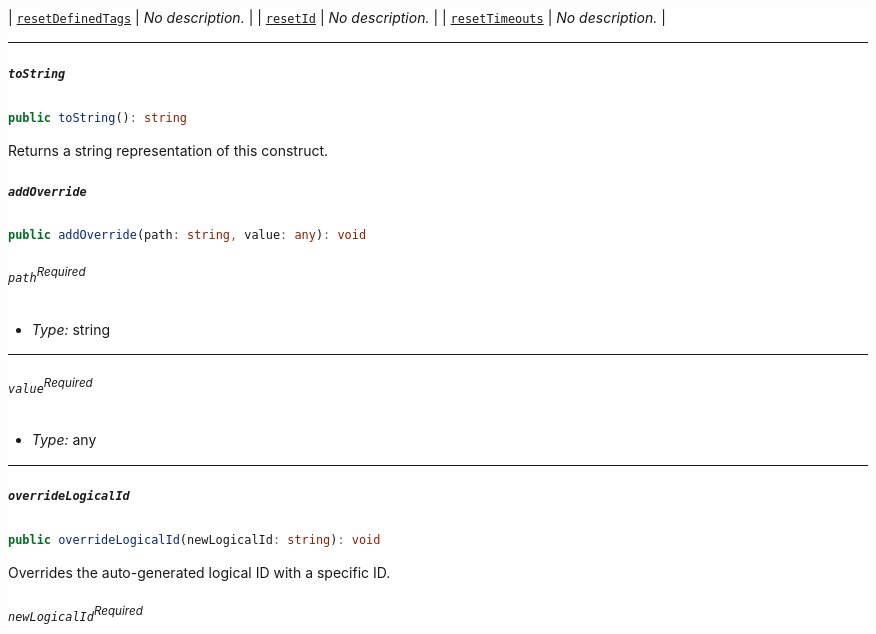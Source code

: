 | <code><a href="#rhizo-co-terraform-provider-oci.jmsJavaDownloadsJavaLicenseAcceptanceRecord.JmsJavaDownloadsJavaLicenseAcceptanceRecord.resetDefinedTags">resetDefinedTags</a></code> | *No description.* |
| <code><a href="#rhizo-co-terraform-provider-oci.jmsJavaDownloadsJavaLicenseAcceptanceRecord.JmsJavaDownloadsJavaLicenseAcceptanceRecord.resetId">resetId</a></code> | *No description.* |
| <code><a href="#rhizo-co-terraform-provider-oci.jmsJavaDownloadsJavaLicenseAcceptanceRecord.JmsJavaDownloadsJavaLicenseAcceptanceRecord.resetTimeouts">resetTimeouts</a></code> | *No description.* |

---

##### `toString` <a name="toString" id="rhizo-co-terraform-provider-oci.jmsJavaDownloadsJavaLicenseAcceptanceRecord.JmsJavaDownloadsJavaLicenseAcceptanceRecord.toString"></a>

```typescript
public toString(): string
```

Returns a string representation of this construct.

##### `addOverride` <a name="addOverride" id="rhizo-co-terraform-provider-oci.jmsJavaDownloadsJavaLicenseAcceptanceRecord.JmsJavaDownloadsJavaLicenseAcceptanceRecord.addOverride"></a>

```typescript
public addOverride(path: string, value: any): void
```

###### `path`<sup>Required</sup> <a name="path" id="rhizo-co-terraform-provider-oci.jmsJavaDownloadsJavaLicenseAcceptanceRecord.JmsJavaDownloadsJavaLicenseAcceptanceRecord.addOverride.parameter.path"></a>

- *Type:* string

---

###### `value`<sup>Required</sup> <a name="value" id="rhizo-co-terraform-provider-oci.jmsJavaDownloadsJavaLicenseAcceptanceRecord.JmsJavaDownloadsJavaLicenseAcceptanceRecord.addOverride.parameter.value"></a>

- *Type:* any

---

##### `overrideLogicalId` <a name="overrideLogicalId" id="rhizo-co-terraform-provider-oci.jmsJavaDownloadsJavaLicenseAcceptanceRecord.JmsJavaDownloadsJavaLicenseAcceptanceRecord.overrideLogicalId"></a>

```typescript
public overrideLogicalId(newLogicalId: string): void
```

Overrides the auto-generated logical ID with a specific ID.

###### `newLogicalId`<sup>Required</sup> <a name="newLogicalId" id="rhizo-co-terraform-provider-oci.jmsJavaDownloadsJavaLicenseAcceptanceRecord.JmsJavaDownloadsJavaLicenseAcceptanceRecord.overrideLogicalId.parameter.newLogicalId"></a>

